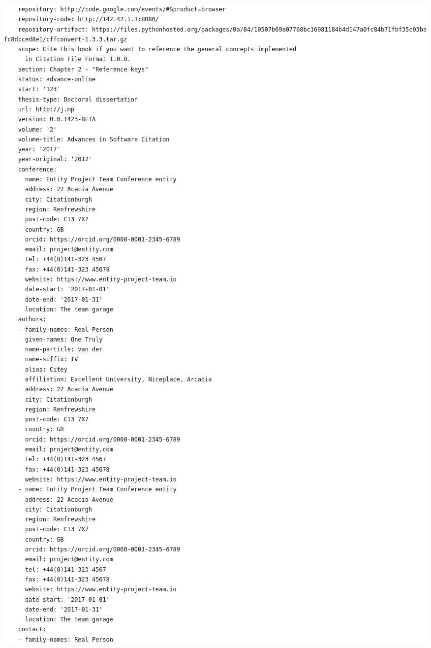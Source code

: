         repository: http://code.google.com/events/#&product=browser
        repository-code: http://142.42.1.1:8080/
        repository-artifact: https://files.pythonhosted.org/packages/0a/84/10507b69a07768bc16981184b4d147a0fc84b71fbf35c03bafc8dcced8e1/cffconvert-1.3.3.tar.gz
        scope: Cite this book if you want to reference the general concepts implemented
          in Citation File Format 1.0.0.
        section: Chapter 2 - "Reference keys"
        status: advance-online
        start: '123'
        thesis-type: Doctoral dissertation
        url: http://j.mp
        version: 0.0.1423-BETA
        volume: '2'
        volume-title: Advances in Software Citation
        year: '2017'
        year-original: '2012'
        conference:
          name: Entity Project Team Conference entity
          address: 22 Acacia Avenue
          city: Citationburgh
          region: Renfrewshire
          post-code: C13 7X7
          country: GB
          orcid: https://orcid.org/0000-0001-2345-6789
          email: project@entity.com
          tel: +44(0)141-323 4567
          fax: +44(0)141-323 45678
          website: https://www.entity-project-team.io
          date-start: '2017-01-01'
          date-end: '2017-01-31'
          location: The team garage
        authors:
        - family-names: Real Person
          given-names: One Truly
          name-particle: van der
          name-suffix: IV
          alias: Citey
          affiliation: Excellent University, Niceplace, Arcadia
          address: 22 Acacia Avenue
          city: Citationburgh
          region: Renfrewshire
          post-code: C13 7X7
          country: GB
          orcid: https://orcid.org/0000-0001-2345-6789
          email: project@entity.com
          tel: +44(0)141-323 4567
          fax: +44(0)141-323 45678
          website: https://www.entity-project-team.io
        - name: Entity Project Team Conference entity
          address: 22 Acacia Avenue
          city: Citationburgh
          region: Renfrewshire
          post-code: C13 7X7
          country: GB
          orcid: https://orcid.org/0000-0001-2345-6789
          email: project@entity.com
          tel: +44(0)141-323 4567
          fax: +44(0)141-323 45678
          website: https://www.entity-project-team.io
          date-start: '2017-01-01'
          date-end: '2017-01-31'
          location: The team garage
        contact:
        - family-names: Real Person